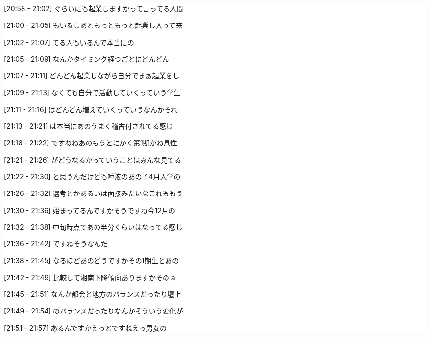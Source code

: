 [20:58 - 21:02]
ぐらいにも起業しますかって言ってる人間

[21:00 - 21:05]
もいるしあともっともっと起業し入って来

[21:02 - 21:07]
てる人もいるんで本当にの

[21:05 - 21:09]
なんかタイミング経つごとにどんどん

[21:07 - 21:11]
どんどん起業しながら自分でまぁ起業をし

[21:09 - 21:13]
なくても自分で活動していくっていう学生

[21:11 - 21:16]
はどんどん増えていくっていうなんかそれ

[21:13 - 21:21]
は本当にあのうまく稽古付されてる感じ

[21:16 - 21:22]
ですねねあのもうとにかく第1期がね息性

[21:21 - 21:26]
がどうなるかっていうことはみんな見てる

[21:22 - 21:30]
と思うんだけども唾液のあの子4月入学の

[21:26 - 21:32]
選考とかあるいは面接みたいなこれももう

[21:30 - 21:36]
始まってるんですかそうですね今12月の

[21:32 - 21:38]
中旬時点であの半分くらいはなってる感じ

[21:36 - 21:42]
ですねそうなんだ

[21:38 - 21:45]
なるほどあのどうですかその1期生とあの

[21:42 - 21:49]
比較して湘南下降傾向ありますかその a

[21:45 - 21:51]
なんか都会と地方のバランスだったり壇上

[21:49 - 21:54]
のバランスだったりなんかそういう変化が

[21:51 - 21:57]
あるんですかえっとですねえっ男女の
